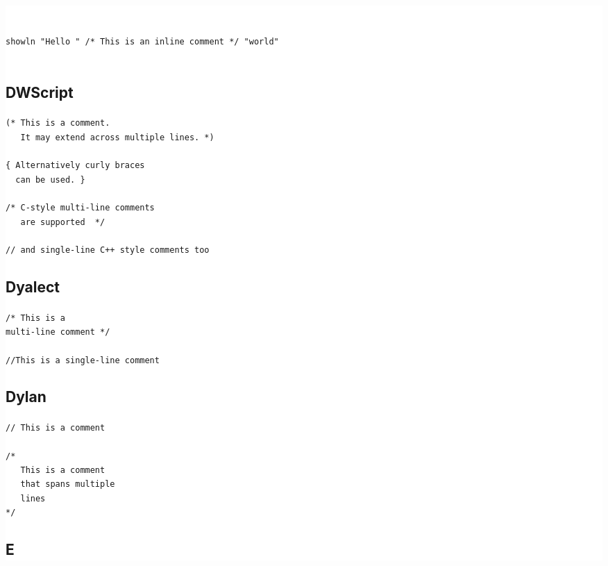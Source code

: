 

```dragon


showln "Hello " /* This is an inline comment */ "world"


```



## DWScript


```delphi
(* This is a comment.
   It may extend across multiple lines. *)

{ Alternatively curly braces
  can be used. }

/* C-style multi-line comments 
   are supported  */

// and single-line C++ style comments too
```



## Dyalect



```dyalect
/* This is a
multi-line comment */

//This is a single-line comment
```



## Dylan


```Dylan
// This is a comment

/* 
   This is a comment
   that spans multiple
   lines 
*/
```



## E
